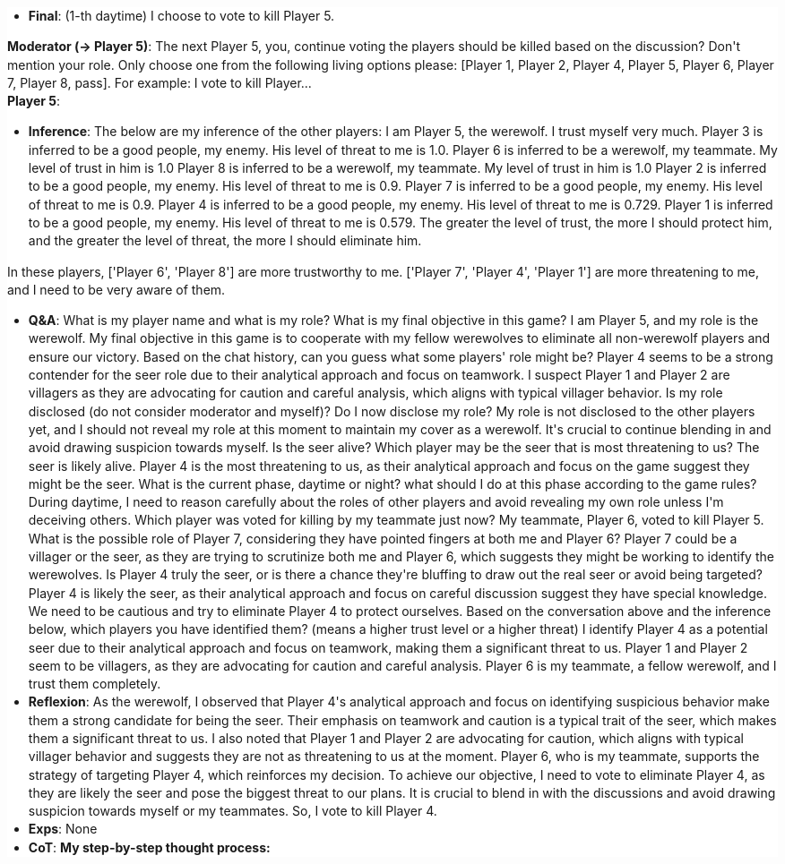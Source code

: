 - **Final**: (1-th daytime) I choose to vote to kill Player 5.  

**Moderator (-> Player 5)**: The next Player 5, you, continue voting the players should be killed based on the discussion? Don't mention your role. Only choose one from the following living options please: [Player 1, Player 2, Player 4, Player 5, Player 6, Player 7, Player 8, pass]. For example: I vote to kill Player...  
**Player 5**:  
- **Inference**: 
The below are my inference of the other players:
I am Player 5, the werewolf. I trust myself very much.
Player 3 is inferred to be a good people, my enemy. His level of threat to me is 1.0.
Player 6 is inferred to be a werewolf, my teammate. My level of trust in him is 1.0
Player 8 is inferred to be a werewolf, my teammate. My level of trust in him is 1.0
Player 2 is inferred to be a good people, my enemy. His level of threat to me is 0.9.
Player 7 is inferred to be a good people, my enemy. His level of threat to me is 0.9.
Player 4 is inferred to be a good people, my enemy. His level of threat to me is 0.729.
Player 1 is inferred to be a good people, my enemy. His level of threat to me is 0.579.
The greater the level of trust, the more I should protect him, and the greater the level of threat, the more I should eliminate him.

In these players, ['Player 6', 'Player 8'] are more trustworthy to me. ['Player 7', 'Player 4', 'Player 1'] are more threatening to me, and I need to be very aware of them.  
- **Q&A**: What is my player name and what is my role? What is my final objective in this game? I am Player 5, and my role is the werewolf. My final objective in this game is to cooperate with my fellow werewolves to eliminate all non-werewolf players and ensure our victory.
Based on the chat history, can you guess what some players' role might be? Player 4 seems to be a strong contender for the seer role due to their analytical approach and focus on teamwork. I suspect Player 1 and Player 2 are villagers as they are advocating for caution and careful analysis, which aligns with typical villager behavior.
Is my role disclosed (do not consider moderator and myself)? Do I now disclose my role? My role is not disclosed to the other players yet, and I should not reveal my role at this moment to maintain my cover as a werewolf. It's crucial to continue blending in and avoid drawing suspicion towards myself.
Is the seer alive? Which player may be the seer that is most threatening to us? The seer is likely alive. Player 4 is the most threatening to us, as their analytical approach and focus on the game suggest they might be the seer.
What is the current phase, daytime or night? what should I do at this phase according to the game rules? During daytime, I need to reason carefully about the roles of other players and avoid revealing my own role unless I'm deceiving others.
Which player was voted for killing by my teammate just now? My teammate, Player 6, voted to kill Player 5.
What is the possible role of Player 7, considering they have pointed fingers at both me and Player 6? Player 7 could be a villager or the seer, as they are trying to scrutinize both me and Player 6, which suggests they might be working to identify the werewolves.
Is Player 4 truly the seer, or is there a chance they're bluffing to draw out the real seer or avoid being targeted? Player 4 is likely the seer, as their analytical approach and focus on careful discussion suggest they have special knowledge. We need to be cautious and try to eliminate Player 4 to protect ourselves.
Based on the conversation above and the inference below, which players you have identified them? (means a higher trust level or a higher threat) I identify Player 4 as a potential seer due to their analytical approach and focus on teamwork, making them a significant threat to us. Player 1 and Player 2 seem to be villagers, as they are advocating for caution and careful analysis. Player 6 is my teammate, a fellow werewolf, and I trust them completely.  
- **Reflexion**: As the werewolf, I observed that Player 4's analytical approach and focus on identifying suspicious behavior make them a strong candidate for being the seer. Their emphasis on teamwork and caution is a typical trait of the seer, which makes them a significant threat to us. I also noted that Player 1 and Player 2 are advocating for caution, which aligns with typical villager behavior and suggests they are not as threatening to us at the moment. Player 6, who is my teammate, supports the strategy of targeting Player 4, which reinforces my decision.   To achieve our objective, I need to vote to eliminate Player 4, as they are likely the seer and pose the biggest threat to our plans. It is crucial to blend in with the discussions and avoid drawing suspicion towards myself or my teammates.   So, I vote to kill Player 4.  
- **Exps**: None  
- **CoT**: **My step-by-step thought process:**
